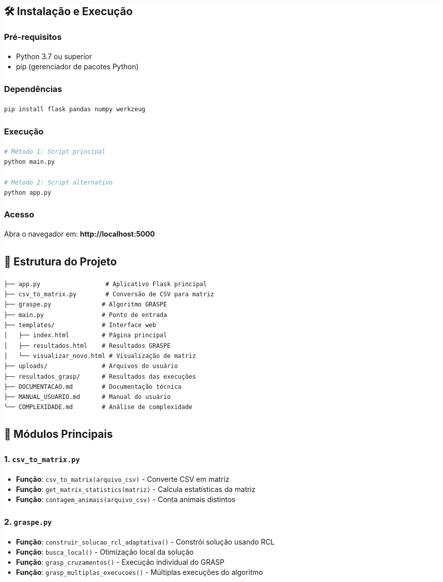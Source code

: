 ## 🛠️ Instalação e Execução

### Pré-requisitos
- Python 3.7 ou superior
- pip (gerenciador de pacotes Python)

### Dependências
```bash
pip install flask pandas numpy werkzeug
```

### Execução
```bash
# Método 1: Script principal
python main.py

# Método 2: Script alternativo
python app.py
```

### Acesso
Abra o navegador em: **http://localhost:5000**

## 📁 Estrutura do Projeto

```
├── app.py                  # Aplicativo Flask principal
├── csv_to_matrix.py        # Conversão de CSV para matriz
├── graspe.py              # Algoritmo GRASPE
├── main.py                # Ponto de entrada
├── templates/             # Interface web
│   ├── index.html         # Página principal
│   ├── resultados.html    # Resultados GRASPE
│   └── visualizar_novo.html # Visualização de matriz
├── uploads/               # Arquivos do usuário
├── resultados_grasp/      # Resultados das execuções
├── DOCUMENTACAO.md        # Documentação técnica
├── MANUAL_USUARIO.md      # Manual do usuário
└── COMPLEXIDADE.md        # Análise de complexidade
```

## 🔧 Módulos Principais

### 1. `csv_to_matrix.py`
- **Função**: `csv_to_matrix(arquivo_csv)` - Converte CSV em matriz
- **Função**: `get_matrix_statistics(matriz)` - Calcula estatísticas da matriz
- **Função**: `contagem_animais(arquivo_csv)` - Conta animais distintos

### 2. `graspe.py`
- **Função**: `construir_solucao_rcl_adaptativa()` - Constrói solução usando RCL
- **Função**: `busca_local()` - Otimização local da solução
- **Função**: `grasp_cruzamentos()` - Execução individual do GRASP
- **Função**: `grasp_multiplas_execucoes()` - Múltiplas execuções do algoritmo

